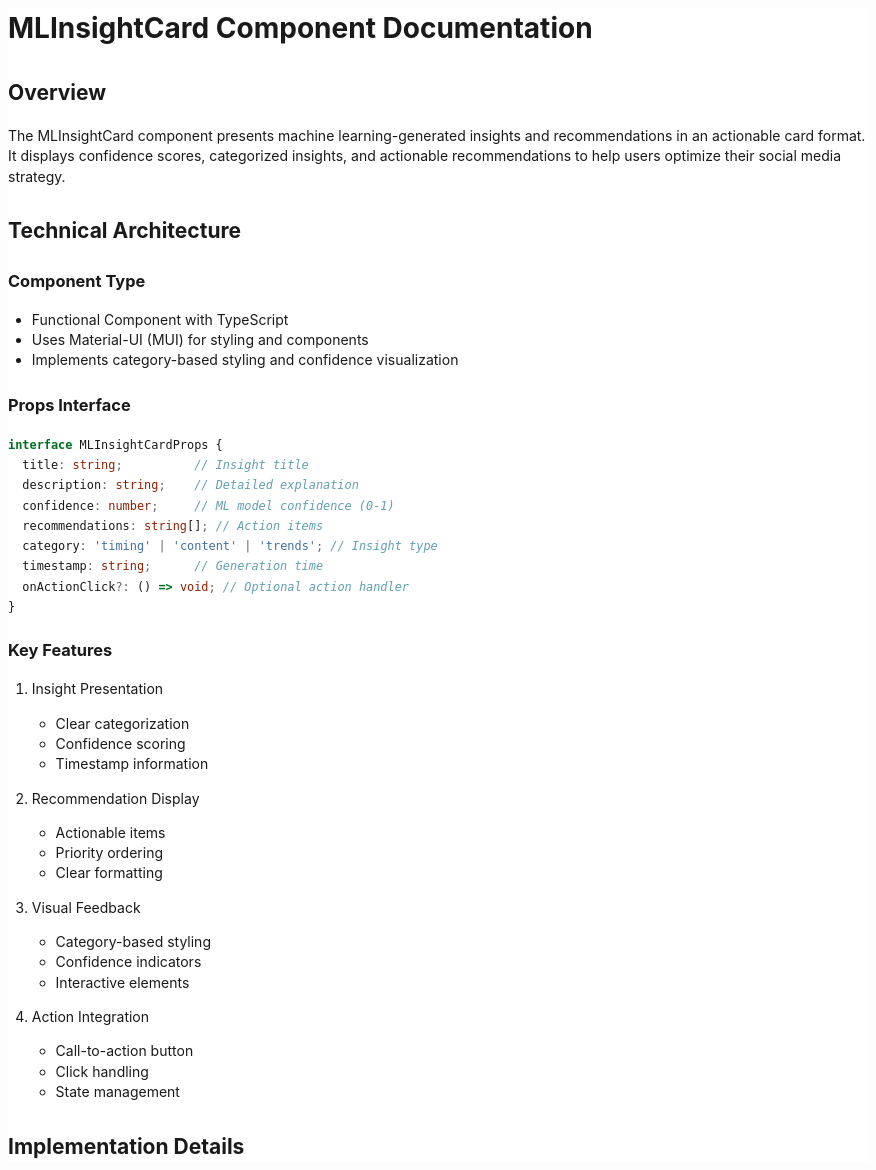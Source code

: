 # MLInsightCard Component Documentation

## Overview
The MLInsightCard component presents machine learning-generated insights and recommendations in an actionable card format. It displays confidence scores, categorized insights, and actionable recommendations to help users optimize their social media strategy.

## Technical Architecture

### Component Type
- Functional Component with TypeScript
- Uses Material-UI (MUI) for styling and components
- Implements category-based styling and confidence visualization

### Props Interface
```typescript
interface MLInsightCardProps {
  title: string;          // Insight title
  description: string;    // Detailed explanation
  confidence: number;     // ML model confidence (0-1)
  recommendations: string[]; // Action items
  category: 'timing' | 'content' | 'trends'; // Insight type
  timestamp: string;      // Generation time
  onActionClick?: () => void; // Optional action handler
}
```

### Key Features
1. Insight Presentation
   - Clear categorization
   - Confidence scoring
   - Timestamp information

2. Recommendation Display
   - Actionable items
   - Priority ordering
   - Clear formatting

3. Visual Feedback
   - Category-based styling
   - Confidence indicators
   - Interactive elements

4. Action Integration
   - Call-to-action button
   - Click handling
   - State management

## Implementation Details
